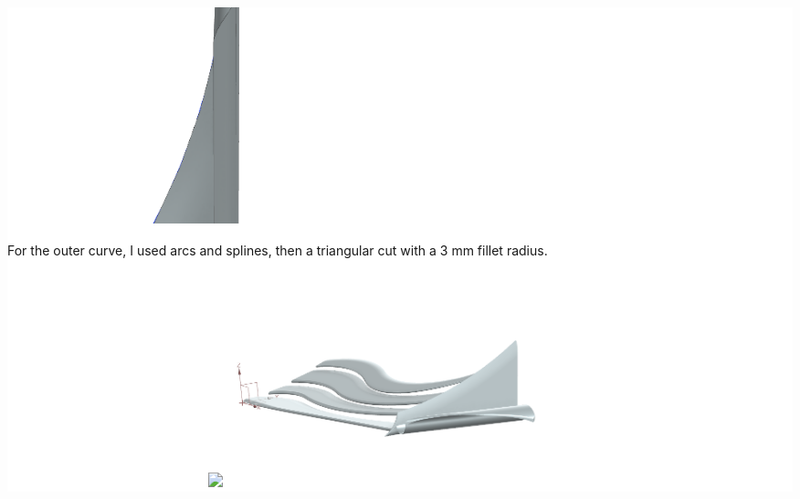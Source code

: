   <img src="./screenshots/endplategapfix.png" width="400"/>
</p>  

For the outer curve, I used arcs and splines, then a triangular cut with a 3 mm fillet radius.  

<p align="center">
  <img src="./screenshots/endplatedge.png" width="400"/>
  <img src="./screenshots/endplateside.png" width="400"/>
</p>  
